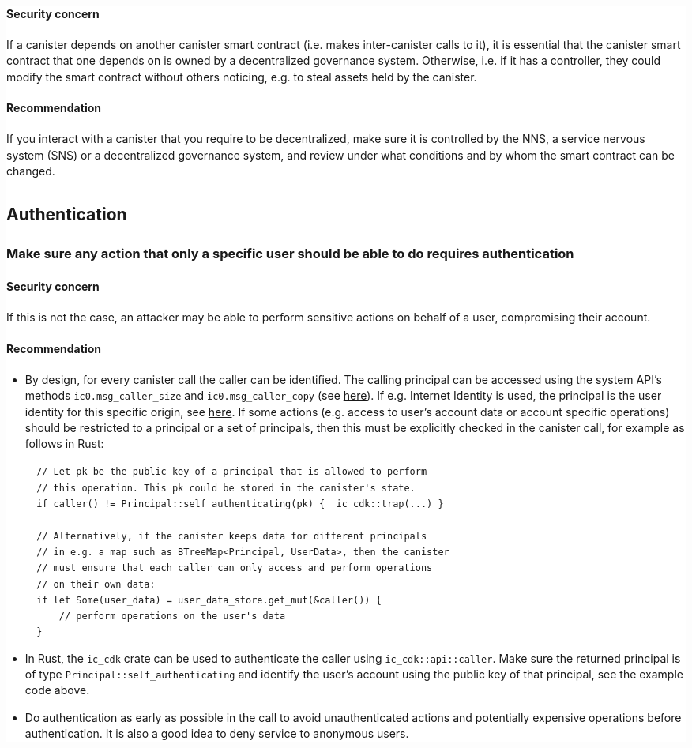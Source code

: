 #### Security concern

If a canister depends on another canister smart contract (i.e. makes inter-canister calls to it), it is essential that the canister smart contract that one depends on is owned by a decentralized governance system. Otherwise, i.e. if it has a controller, they could modify the smart contract without others noticing, e.g. to steal assets held by the canister.

#### Recommendation

If you interact with a canister that you require to be decentralized, make sure it is controlled by the NNS, a service nervous system (SNS) or a decentralized governance system, and review under what conditions and by whom the smart contract can be changed.

## Authentication

### Make sure any action that only a specific user should be able to do requires authentication

#### Security concern

If this is not the case, an attacker may be able to perform sensitive actions on behalf of a user, compromising their account.

#### Recommendation

- By design, for every canister call the caller can be identified. The calling [principal](../../references/ic-interface-spec.md#principals) can be accessed using the system API’s methods `ic0.msg_caller_size` and `ic0.msg_caller_copy` (see [here](../../references/ic-interface-spec.md#system-api-imports)). If e.g. Internet Identity is used, the principal is the user identity for this specific origin, see [here](../../references/ii-spec.md#identity-design-and-data-model). If some actions (e.g. access to user’s account data or account specific operations) should be restricted to a principal or a set of principals, then this must be explicitly checked in the canister call, for example as follows in Rust:



        // Let pk be the public key of a principal that is allowed to perform
        // this operation. This pk could be stored in the canister's state.
        if caller() != Principal::self_authenticating(pk) {  ic_cdk::trap(...) }

        // Alternatively, if the canister keeps data for different principals
        // in e.g. a map such as BTreeMap<Principal, UserData>, then the canister
        // must ensure that each caller can only access and perform operations
        // on their own data:
        if let Some(user_data) = user_data_store.get_mut(&caller()) {
            // perform operations on the user's data
        }

- In Rust, the `ic_cdk` crate can be used to authenticate the caller using `ic_cdk::api::caller`. Make sure the returned principal is of type `Principal::self_authenticating` and identify the user’s account using the public key of that principal, see the example code above.

- Do authentication as early as possible in the call to avoid unauthenticated actions and potentially expensive operations before authentication. It is also a good idea to [deny service to anonymous users](#disallow-the-anonymous-principal-in-authenticated-calls).
